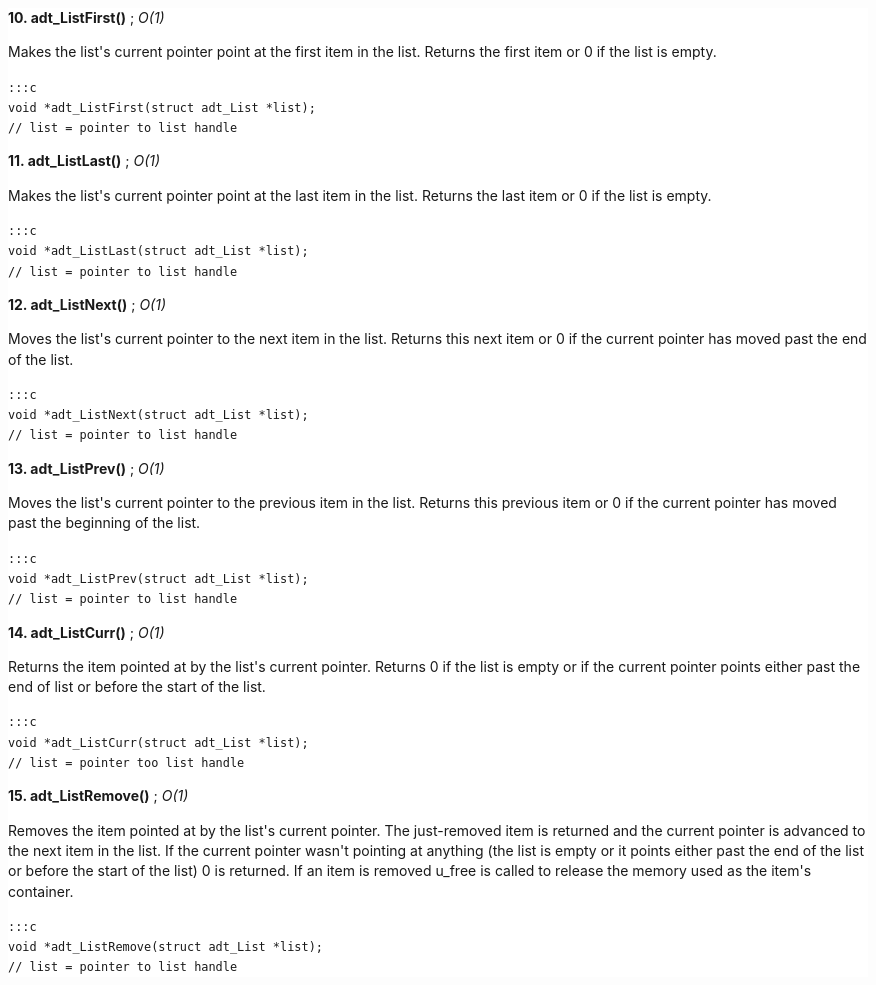 
**10. adt_ListFirst()** ; *O(1)*

Makes the list's current pointer point at the first item in the list.  Returns the first item or 0 if the list is empty.

	:::c
	void *adt_ListFirst(struct adt_List *list); 
	// list = pointer to list handle


**11. adt_ListLast()** ; *O(1)*

Makes the list's current pointer point at the last item in the list.  Returns the last item or 0 if the list is empty.

	:::c
	void *adt_ListLast(struct adt_List *list); 
	// list = pointer to list handle


**12. adt_ListNext()** ; *O(1)*

Moves the list's current pointer to the next item in the list.  Returns this next item or 0 if the current pointer has moved past the end of the list.

	:::c
	void *adt_ListNext(struct adt_List *list); 
	// list = pointer to list handle


**13. adt_ListPrev()** ; *O(1)*

Moves the list's current pointer to the previous item in the list.  Returns this previous item or 0 if the current pointer has moved past the beginning of the list.

	:::c
	void *adt_ListPrev(struct adt_List *list); 
	// list = pointer to list handle


**14. adt_ListCurr()** ; *O(1)*

Returns the item pointed at by the list's current pointer.  Returns 0 if the list is empty or if the current pointer points either past the end of list or before the start of the list.

	:::c
	void *adt_ListCurr(struct adt_List *list); 
	// list = pointer too list handle


**15. adt_ListRemove()** ; *O(1)*

Removes the item pointed at by the list's current pointer.  The just-removed item is returned and the current pointer is advanced to the next item in the list.  If the current pointer wasn't pointing at anything (the list is empty or it points either past the end of the list or before the start of the list) 0 is returned.  If an item is removed u_free is called to release the memory used as the item's container.

	:::c
	void *adt_ListRemove(struct adt_List *list); 
	// list = pointer to list handle
